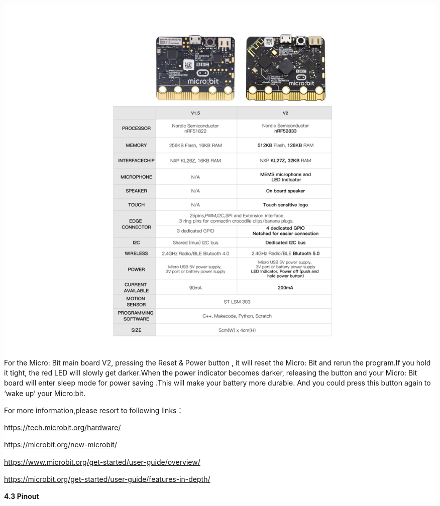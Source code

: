 ![](media/9cdd94349b69eaa1c7e810cdf0c5b850.png)

For the Micro: Bit main board V2, pressing the Reset & Power button , it will
reset the Micro: Bit and rerun the program.If you hold it tight, the red LED
will slowly get darker.When the power indicator becomes darker, releasing the
button and your Micro: Bit board will enter sleep mode for power saving .This
will make your battery more durable. And you could press this button again to
‘wake up’ your Micro:bit.

For more information,please resort to following links：

<https://tech.microbit.org/hardware/>

https://microbit.org/new-microbit/

https://www.microbit.org/get-started/user-guide/overview/

<https://microbit.org/get-started/user-guide/features-in-depth/>

**4.3 Pinout**

